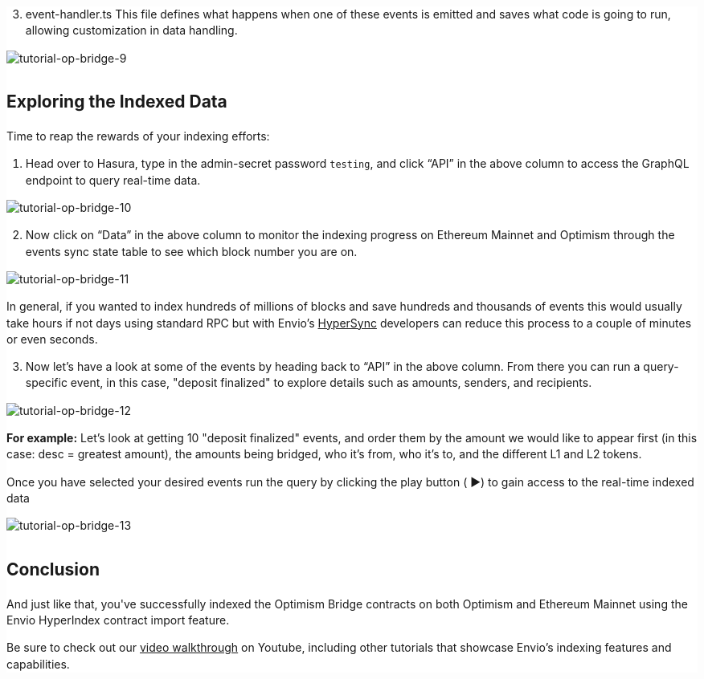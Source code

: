 3. event-handler.ts
   This file defines what happens when one of these events is emitted and saves what code is going to run, allowing customization in data handling.

<img src="/docs-assets/tutorial-op-bridge-9.png" alt="tutorial-op-bridge-9" width="100%"/>

## Exploring the Indexed Data

Time to reap the rewards of your indexing efforts:

1. Head over to Hasura, type in the admin-secret password `testing`, and click “API” in the above column to access the GraphQL endpoint to query real-time data.

<img src="/docs-assets/tutorial-op-bridge-10.png" alt="tutorial-op-bridge-10" width="100%"/>

2. Now click on “Data” in the above column to monitor the indexing progress on Ethereum Mainnet and Optimism through the events sync state table to see which block number you are on.

<img src="/docs-assets/tutorial-op-bridge-11.png" alt="tutorial-op-bridge-11" width="100%"/>

In general, if you wanted to index hundreds of millions of blocks and save hundreds and thousands of events this would usually take hours if not days using standard RPC but with Envio’s [HyperSync](https://docs.envio.dev/docs/hypersync) developers can reduce this process to a couple of minutes or even seconds.

3. Now let’s have a look at some of the events by heading back to “API” in the above column. From there you can run a query-specific event, in this case, "deposit finalized" to explore details such as amounts, senders, and recipients.

<img src="/docs-assets/tutorial-op-bridge-12.png" alt="tutorial-op-bridge-12" width="100%"/>

**For example:**
Let’s look at getting 10 "deposit finalized" events, and order them by the amount we would like to appear first (in this case: desc = greatest amount), the amounts being bridged, who it’s from, who it’s to, and the different L1 and L2 tokens.

Once you have selected your desired events run the query by clicking the play button ( ▶️) to gain access to the real-time indexed data

<img src="/docs-assets/tutorial-op-bridge-13.png" alt="tutorial-op-bridge-13" width="100%"/>

## Conclusion

And just like that, you've successfully indexed the Optimism Bridge contracts on both Optimism and Ethereum Mainnet using the Envio HyperIndex contract import feature.

Be sure to check out our [video walkthrough](https://www.youtube.com/watch?v=9U2MTFU9or0) on Youtube, including other tutorials that showcase Envio’s indexing features and capabilities.
